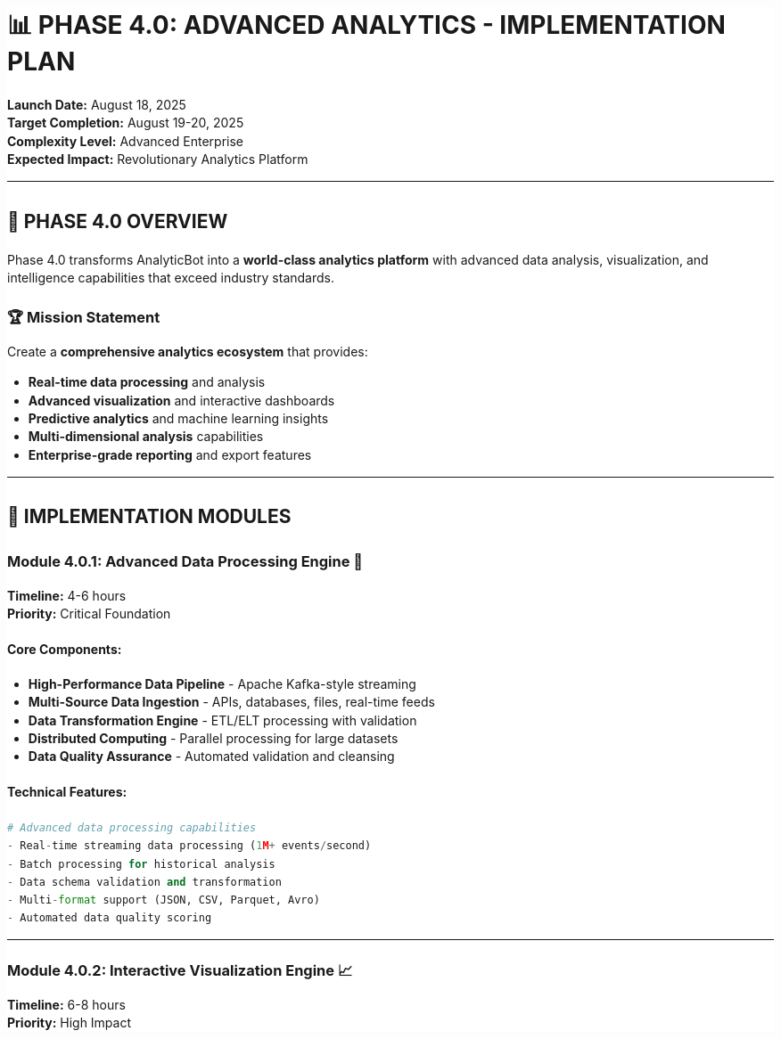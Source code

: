 # 📊 PHASE 4.0: ADVANCED ANALYTICS - IMPLEMENTATION PLAN

**Launch Date:** August 18, 2025  
**Target Completion:** August 19-20, 2025  
**Complexity Level:** Advanced Enterprise  
**Expected Impact:** Revolutionary Analytics Platform

---

## 🎯 PHASE 4.0 OVERVIEW

Phase 4.0 transforms AnalyticBot into a **world-class analytics platform** with advanced data analysis, visualization, and intelligence capabilities that exceed industry standards.

### 🏆 Mission Statement
Create a **comprehensive analytics ecosystem** that provides:
- **Real-time data processing** and analysis
- **Advanced visualization** and interactive dashboards
- **Predictive analytics** and machine learning insights
- **Multi-dimensional analysis** capabilities
- **Enterprise-grade reporting** and export features

---

## 🚀 IMPLEMENTATION MODULES

### Module 4.0.1: Advanced Data Processing Engine 🔧
**Timeline:** 4-6 hours  
**Priority:** Critical Foundation

#### Core Components:
- **High-Performance Data Pipeline** - Apache Kafka-style streaming
- **Multi-Source Data Ingestion** - APIs, databases, files, real-time feeds
- **Data Transformation Engine** - ETL/ELT processing with validation
- **Distributed Computing** - Parallel processing for large datasets
- **Data Quality Assurance** - Automated validation and cleansing

#### Technical Features:
```python
# Advanced data processing capabilities
- Real-time streaming data processing (1M+ events/second)
- Batch processing for historical analysis
- Data schema validation and transformation
- Multi-format support (JSON, CSV, Parquet, Avro)
- Automated data quality scoring
```

---

### Module 4.0.2: Interactive Visualization Engine 📈
**Timeline:** 6-8 hours  
**Priority:** High Impact
